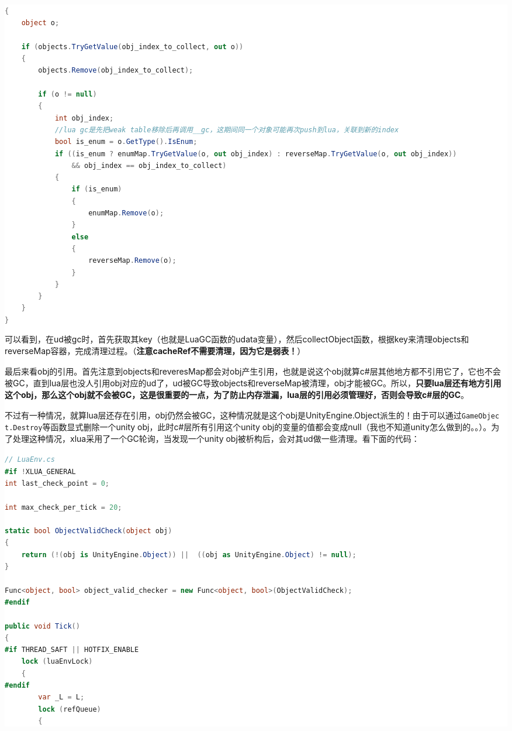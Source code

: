 ```csharp
{
    object o;

    if (objects.TryGetValue(obj_index_to_collect, out o))
    {
        objects.Remove(obj_index_to_collect);

        if (o != null)
        {
            int obj_index;
            //lua gc是先把weak table移除后再调用__gc，这期间同一个对象可能再次push到lua，关联到新的index
            bool is_enum = o.GetType().IsEnum;
            if ((is_enum ? enumMap.TryGetValue(o, out obj_index) : reverseMap.TryGetValue(o, out obj_index))
                && obj_index == obj_index_to_collect)
            {
                if (is_enum)
                {
                    enumMap.Remove(o);
                }
                else
                {
                    reverseMap.Remove(o);
                }
            }
        }
    }
}
```

可以看到，在ud被gc时，首先获取其key（也就是LuaGC函数的udata变量），然后collectObject函数，根据key来清理objects和reverseMap容器，完成清理过程。（**注意cacheRef不需要清理，因为它是弱表！**）

最后来看obj的引用。首先注意到objects和reveresMap都会对obj产生引用，也就是说这个obj就算c#层其他地方都不引用它了，它也不会被GC，直到lua层也没人引用obj对应的ud了，ud被GC导致objects和reverseMap被清理，obj才能被GC。所以，**只要lua层还有地方引用这个obj，那么这个obj就不会被GC，这是很重要的一点，为了防止内存泄漏，lua层的引用必须管理好，否则会导致c#层的GC**。

不过有一种情况，就算lua层还存在引用，obj仍然会被GC，这种情况就是这个obj是UnityEngine.Object派生的！由于可以通过`GameObject.Destroy`等函数显式删除一个unity obj，此时c#层所有引用这个unity obj的变量的值都会变成null（我也不知道unity怎么做到的。。）。为了处理这种情况，xlua采用了一个GC轮询，当发现一个unity obj被析构后，会对其ud做一些清理。看下面的代码：

```csharp
// LuaEnv.cs
#if !XLUA_GENERAL
int last_check_point = 0;

int max_check_per_tick = 20;

static bool ObjectValidCheck(object obj)
{
    return (!(obj is UnityEngine.Object)) ||  ((obj as UnityEngine.Object) != null);
}

Func<object, bool> object_valid_checker = new Func<object, bool>(ObjectValidCheck);
#endif

public void Tick()
{
#if THREAD_SAFT || HOTFIX_ENABLE
    lock (luaEnvLock)
    {
#endif
        var _L = L;
        lock (refQueue)
        {
```